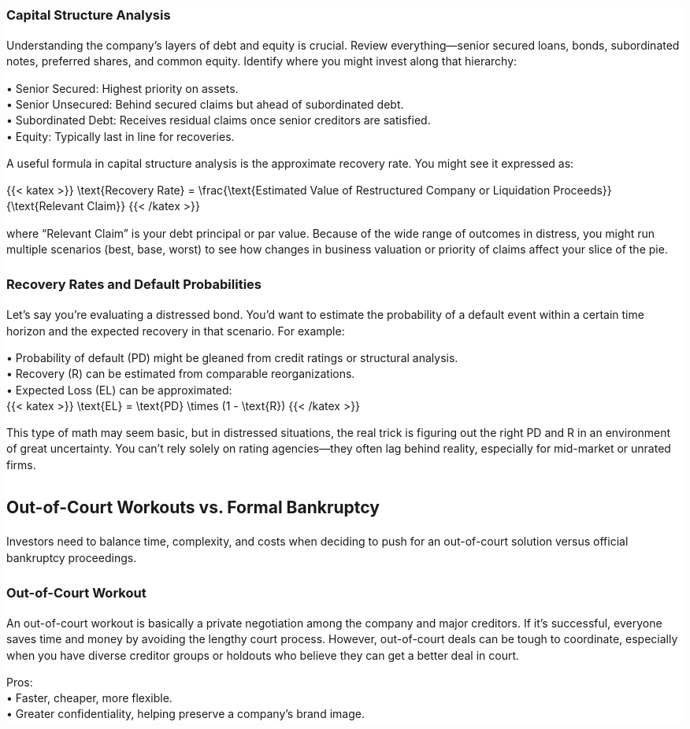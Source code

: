 ### Capital Structure Analysis

Understanding the company’s layers of debt and equity is crucial. Review everything—senior secured loans, bonds, subordinated notes, preferred shares, and common equity. Identify where you might invest along that hierarchy:

• Senior Secured: Highest priority on assets.  
• Senior Unsecured: Behind secured claims but ahead of subordinated debt.  
• Subordinated Debt: Receives residual claims once senior creditors are satisfied.  
• Equity: Typically last in line for recoveries.

A useful formula in capital structure analysis is the approximate recovery rate. You might see it expressed as:

{{< katex >}}
\text{Recovery Rate} = \frac{\text{Estimated Value of Restructured Company or Liquidation Proceeds}}{\text{Relevant Claim}}
{{< /katex >}}

where “Relevant Claim” is your debt principal or par value. Because of the wide range of outcomes in distress, you might run multiple scenarios (best, base, worst) to see how changes in business valuation or priority of claims affect your slice of the pie.

### Recovery Rates and Default Probabilities

Let’s say you’re evaluating a distressed bond. You’d want to estimate the probability of a default event within a certain time horizon and the expected recovery in that scenario. For example:

• Probability of default (PD) might be gleaned from credit ratings or structural analysis.  
• Recovery (R) can be estimated from comparable reorganizations.  
• Expected Loss (EL) can be approximated:  
  {{< katex >}}
  \text{EL} = \text{PD} \times (1 - \text{R})
  {{< /katex >}}

This type of math may seem basic, but in distressed situations, the real trick is figuring out the right PD and R in an environment of great uncertainty. You can’t rely solely on rating agencies—they often lag behind reality, especially for mid-market or unrated firms.

## Out-of-Court Workouts vs. Formal Bankruptcy

Investors need to balance time, complexity, and costs when deciding to push for an out-of-court solution versus official bankruptcy proceedings.

### Out-of-Court Workout

An out-of-court workout is basically a private negotiation among the company and major creditors. If it’s successful, everyone saves time and money by avoiding the lengthy court process. However, out-of-court deals can be tough to coordinate, especially when you have diverse creditor groups or holdouts who believe they can get a better deal in court.

Pros:  
• Faster, cheaper, more flexible.  
• Greater confidentiality, helping preserve a company’s brand image.  
